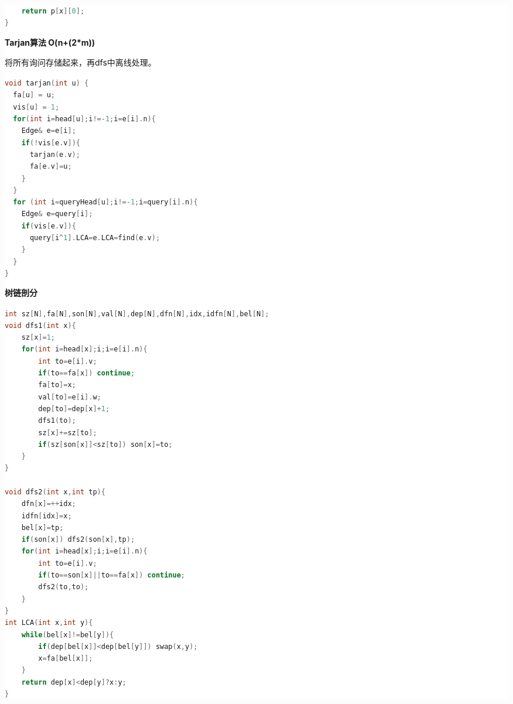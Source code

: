 ```C++
	return p[x][0];
}
```



**Tarjan算法 O(n+(2*m))**

将所有询问存储起来，再dfs中离线处理。

```C++
void tarjan(int u) {
  fa[u] = u;
  vis[u] = 1;
  for(int i=head[u];i!=-1;i=e[i].n){
    Edge& e=e[i];
    if(!vis[e.v]){
      tarjan(e.v);
      fa[e.v]=u;
    }
  }
  for (int i=queryHead[u];i!=-1;i=query[i].n){
    Edge& e=query[i];
    if(vis[e.v]){
      query[i^1].LCA=e.LCA=find(e.v);
    }
  }
}
```



**树链剖分**

```C++
int sz[N],fa[N],son[N],val[N],dep[N],dfn[N],idx,idfn[N],bel[N];
void dfs1(int x){
	sz[x]=1;
	for(int i=head[x];i;i=e[i].n){
		int to=e[i].v;
		if(to==fa[x]) continue;
		fa[to]=x;
		val[to]=e[i].w;
		dep[to]=dep[x]+1;
		dfs1(to);
		sz[x]+=sz[to];
		if(sz[son[x]]<sz[to]) son[x]=to;
	}
}

void dfs2(int x,int tp){
	dfn[x]=++idx;
	idfn[idx]=x;
	bel[x]=tp;
	if(son[x]) dfs2(son[x],tp);
	for(int i=head[x];i;i=e[i].n){
		int to=e[i].v;
		if(to==son[x]||to==fa[x]) continue;
		dfs2(to,to);
	}
}
int LCA(int x,int y){
    while(bel[x]!=bel[y]){
        if(dep[bel[x]]<dep[bel[y]]) swap(x,y);
      	x=fa[bel[x]];
    }
    return dep[x]<dep[y]?x:y;
}
```